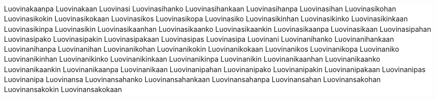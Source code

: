 Luovinakaanpa
Luovinakaan
Luovinasi
Luovinasihanko
Luovinasihankaan
Luovinasihanpa
Luovinasihan
Luovinasikohan
Luovinasikokin
Luovinasikokaan
Luovinasikos
Luovinasikopa
Luovinasiko
Luovinasikinhan
Luovinasikinko
Luovinasikinkaan
Luovinasikinpa
Luovinasikin
Luovinasikaanhan
Luovinasikaanko
Luovinasikaankin
Luovinasikaanpa
Luovinasikaan
Luovinasipahan
Luovinasipako
Luovinasipakin
Luovinasipakaan
Luovinasipas
Luovinasipa
Luovinani
Luovinanihanko
Luovinanihankaan
Luovinanihanpa
Luovinanihan
Luovinanikohan
Luovinanikokin
Luovinanikokaan
Luovinanikos
Luovinanikopa
Luovinaniko
Luovinanikinhan
Luovinanikinko
Luovinanikinkaan
Luovinanikinpa
Luovinanikin
Luovinanikaanhan
Luovinanikaanko
Luovinanikaankin
Luovinanikaanpa
Luovinanikaan
Luovinanipahan
Luovinanipako
Luovinanipakin
Luovinanipakaan
Luovinanipas
Luovinanipa
Luovinansa
Luovinansahanko
Luovinansahankaan
Luovinansahanpa
Luovinansahan
Luovinansakohan
Luovinansakokin
Luovinansakokaan